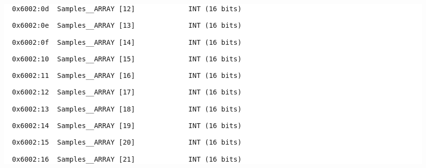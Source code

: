 <td  colspan=3 align="left"><pre>  0x6002:0d  Samples__ARRAY [12]             INT (16 bits)</pre></td>
</tr>
<tr class="txpdo">
<td  colspan=3 align="left"><pre>  0x6002:0e  Samples__ARRAY [13]             INT (16 bits)</pre></td>
</tr>
<tr class="txpdo">
<td  colspan=3 align="left"><pre>  0x6002:0f  Samples__ARRAY [14]             INT (16 bits)</pre></td>
</tr>
<tr class="txpdo">
<td  colspan=3 align="left"><pre>  0x6002:10  Samples__ARRAY [15]             INT (16 bits)</pre></td>
</tr>
<tr class="txpdo">
<td  colspan=3 align="left"><pre>  0x6002:11  Samples__ARRAY [16]             INT (16 bits)</pre></td>
</tr>
<tr class="txpdo">
<td  colspan=3 align="left"><pre>  0x6002:12  Samples__ARRAY [17]             INT (16 bits)</pre></td>
</tr>
<tr class="txpdo">
<td  colspan=3 align="left"><pre>  0x6002:13  Samples__ARRAY [18]             INT (16 bits)</pre></td>
</tr>
<tr class="txpdo">
<td  colspan=3 align="left"><pre>  0x6002:14  Samples__ARRAY [19]             INT (16 bits)</pre></td>
</tr>
<tr class="txpdo">
<td  colspan=3 align="left"><pre>  0x6002:15  Samples__ARRAY [20]             INT (16 bits)</pre></td>
</tr>
<tr class="txpdo">
<td  colspan=3 align="left"><pre>  0x6002:16  Samples__ARRAY [21]             INT (16 bits)</pre></td>
</tr>
<tr class="txpdo">

